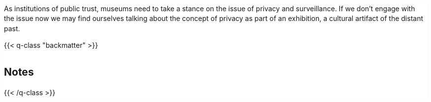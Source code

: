 As institutions of public trust, museums need to take a stance on the issue of privacy and surveillance. If we don’t engage with the issue now we may find ourselves talking about the concept of privacy as part of an exhibition, a cultural artifact of the distant past.

{{< q-class "backmatter" >}}
## Notes
{{< /q-class >}}

[^1]: Koven Smith, “Are We Giving Up Too Much?,” *MUSEUM*, no. 1 (January 2019): 12-15.

[^2]: Whitfield Diffie, “The Impact of a Secret Cryptographic Standard on Encryption, Privacy, Law Enforcement and Technology,” Transcript of Testimony before Congress, May 11, 1993, https://www.epic.org/crypto/clipper/diffie_testimony.html (accessed February 10, 2019).

[^3]: Amir Efrati, “‘Like’ Button Follows Web Users,” *The Wall Street Journal,* May 18, 2011, https://www.wsj.com/articles/SB10001424052748704281504576329441432995616 (accessed February 10, 2019).

[^4]: Kurt Wagner, “This is how Facebook collects data on you even if you don’t have an account,” *recode*, April 20, 2018, https://www.recode.net/2018/4/20/17254312/facebook-shadow-profiles-data-collection-non-users-mark-zuckerberg (accessed February 10, 2019).

[^5]: Noah Kulwin, “An Apology for the Internet - From the Architects Who Built It,” New York Magazine. April 13, 2018, http://nymag.com/intelligencer/2018/04/an-apology-for-the-internet-from-the-people-who-built-it.html (accessed February 10, 2019).

[^6]: Ibid.

[^7]: Sabina Miheji, Adrian Leguina, and John Downey, “Culture Is Digital: Cultural Participation, Diversity and the Digital Divide,” New Media & Society, January 20, 2019, doi:10.1177/1461444818822816.

[^8]: Ibid.

[^9]: Noah Kulwin, “An Apology for the Internet - From the Architects Who Built It.”

[^10]: Heather Kelly, “AI Is Hurting People of Color and the Poor. Experts Want to Fix That,” *CNN Money,* July 23, 2018, https://money.cnn.com/2018/07/23/technology/ai-bias-future/index.html (accessed February 10, 2019).

[^11]: Heather Kelly. “AI Is Hurting People of Color and the Poor. Experts Want to Fix That,” *CNN Money,* July 23, 2018, https://money.cnn.com/2018/07/23/technology/ai-bias-future/index.html (accessed February 10, 2019).

